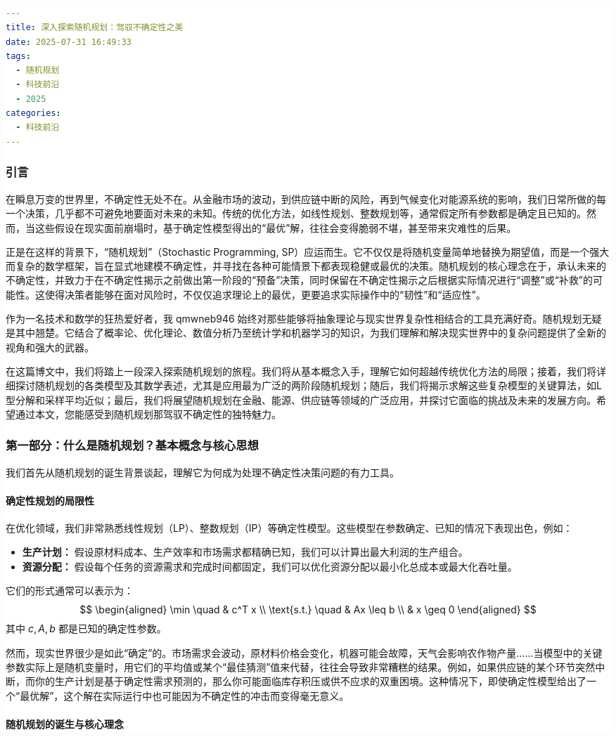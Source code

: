 ```yaml
---
title: 深入探索随机规划：驾驭不确定性之美
date: 2025-07-31 16:49:33
tags:
  - 随机规划
  - 科技前沿
  - 2025
categories:
  - 科技前沿
---
```


### 引言

在瞬息万变的世界里，不确定性无处不在。从金融市场的波动，到供应链中断的风险，再到气候变化对能源系统的影响，我们日常所做的每一个决策，几乎都不可避免地要面对未来的未知。传统的优化方法，如线性规划、整数规划等，通常假定所有参数都是确定且已知的。然而，当这些假设在现实面前崩塌时，基于确定性模型得出的“最优”解，往往会变得脆弱不堪，甚至带来灾难性的后果。

正是在这样的背景下，“随机规划”（Stochastic Programming, SP）应运而生。它不仅仅是将随机变量简单地替换为期望值，而是一个强大而复杂的数学框架，旨在显式地建模不确定性，并寻找在各种可能情景下都表现稳健或最优的决策。随机规划的核心理念在于，承认未来的不确定性，并致力于在不确定性揭示之前做出第一阶段的“预备”决策，同时保留在不确定性揭示之后根据实际情况进行“调整”或“补救”的可能性。这使得决策者能够在面对风险时，不仅仅追求理论上的最优，更要追求实际操作中的“韧性”和“适应性”。

作为一名技术和数学的狂热爱好者，我 qmwneb946 始终对那些能够将抽象理论与现实世界复杂性相结合的工具充满好奇。随机规划无疑是其中翘楚。它结合了概率论、优化理论、数值分析乃至统计学和机器学习的知识，为我们理解和解决现实世界中的复杂问题提供了全新的视角和强大的武器。

在这篇博文中，我们将踏上一段深入探索随机规划的旅程。我们将从基本概念入手，理解它如何超越传统优化方法的局限；接着，我们将详细探讨随机规划的各类模型及其数学表述，尤其是应用最为广泛的两阶段随机规划；随后，我们将揭示求解这些复杂模型的关键算法，如L型分解和采样平均近似；最后，我们将展望随机规划在金融、能源、供应链等领域的广泛应用，并探讨它面临的挑战及未来的发展方向。希望通过本文，您能感受到随机规划那驾驭不确定性的独特魅力。

### 第一部分：什么是随机规划？基本概念与核心思想

我们首先从随机规划的诞生背景谈起，理解它为何成为处理不确定性决策问题的有力工具。

#### 确定性规划的局限性

在优化领域，我们非常熟悉线性规划（LP）、整数规划（IP）等确定性模型。这些模型在参数确定、已知的情况下表现出色，例如：

*   **生产计划：** 假设原材料成本、生产效率和市场需求都精确已知，我们可以计算出最大利润的生产组合。
*   **资源分配：** 假设每个任务的资源需求和完成时间都固定，我们可以优化资源分配以最小化总成本或最大化吞吐量。

它们的形式通常可以表示为：
$$
\begin{aligned}
\min \quad & c^T x \\
\text{s.t.} \quad & Ax \leq b \\
& x \geq 0
\end{aligned}
$$
其中 $c, A, b$ 都是已知的确定性参数。

然而，现实世界很少是如此“确定”的。市场需求会波动，原材料价格会变化，机器可能会故障，天气会影响农作物产量……当模型中的关键参数实际上是随机变量时，用它们的平均值或某个“最佳猜测”值来代替，往往会导致非常糟糕的结果。例如，如果供应链的某个环节突然中断，而你的生产计划是基于确定性需求预测的，那么你可能面临库存积压或供不应求的双重困境。这种情况下，即使确定性模型给出了一个“最优解”，这个解在实际运行中也可能因为不确定性的冲击而变得毫无意义。

#### 随机规划的诞生与核心理念
